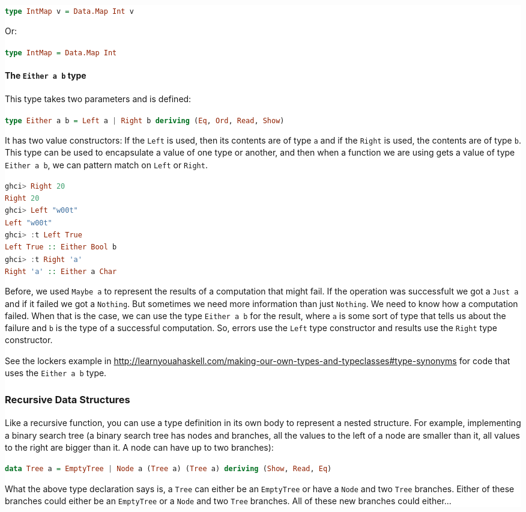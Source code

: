 ```hs
type IntMap v = Data.Map Int v
```

Or:

```hs
type IntMap = Data.Map Int
```

#### The `Either a b` type

This type takes two parameters and is defined:

```hs
type Either a b = Left a | Right b deriving (Eq, Ord, Read, Show)
```

It has two value constructors: If the `Left` is used, then its contents are of type `a` and if the `Right` is used, the contents are of type `b`. This type can be used to encapsulate a value of one type or another, and then when a function we are using gets a value of type `Either a b`, we can pattern match on `Left` or `Right`.

```hs
ghci> Right 20
Right 20
ghci> Left "w00t"
Left "w00t"
ghci> :t Left True
Left True :: Either Bool b
ghci> :t Right 'a'
Right 'a' :: Either a Char
```

Before, we used `Maybe a` to represent the results of a computation that might fail. If the operation was successfult we got a `Just a` and if it failed we got a `Nothing`. But sometimes we need more information than just `Nothing`. We need to know how a computation failed. When that is the case, we can use the type `Either a b` for the result, where `a` is some sort of type that tells us about the failure and `b` is the type of a successful computation. So, errors use the `Left` type constructor and results use the `Right` type constructor.

See the lockers example in http://learnyouahaskell.com/making-our-own-types-and-typeclasses#type-synonyms for code that uses the `Either a b` type.

### Recursive Data Structures

Like a recursive function, you can use a type definition in its own body to represent a nested structure. For example, implementing a binary search tree (a binary search tree has nodes and branches, all the values to the left of a node are smaller than it, all values to the right are bigger than it. A node can have up to two branches):

```hs
data Tree a = EmptyTree | Node a (Tree a) (Tree a) deriving (Show, Read, Eq)
```

What the above type declaration says is, a `Tree` can either be an `EmptyTree` or have a `Node` and two `Tree` branches. Either of these branches could either be an `EmptyTree` or a `Node` and two `Tree` branches. All of these new branches could either...
